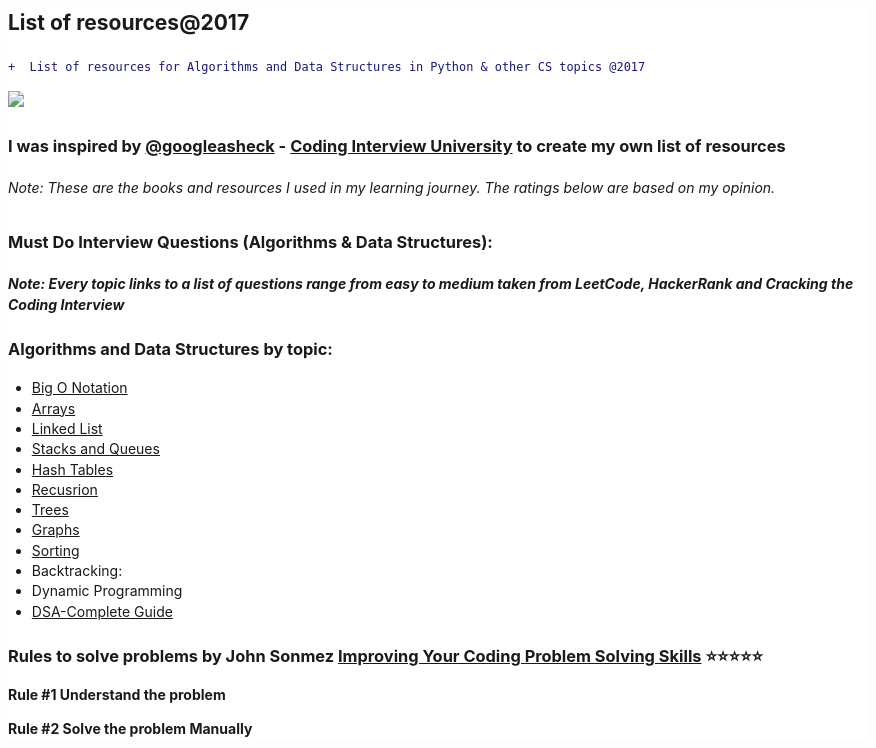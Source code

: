 
## List of resources@2017
```diff
+  List of resources for Algorithms and Data Structures in Python & other CS topics @2017
```
<img src="https://sunsetmediawave.files.wordpress.com/2014/11/2-1.gif" width="300">


### I was inspired by [@googleasheck](https://twitter.com/googleyasheck) - [Coding Interview University](https://github.com/jwasham/google-interview-university) to create my own list of resources 


###### Note: These are the books and resources I used in my learning journey. The ratings below are based on my opinion.

###  Must Do Interview Questions (Algorithms & Data Structures):
##### Note: Every topic links to a list of questions range from easy to medium taken from LeetCode, HackerRank and Cracking the Coding Interview

### Algorithms and Data Structures by topic:

- [Big O Notation](https://github.com/nairuzabulhul/.CodeBits/blob/master/Big-O-Notation/Contents.md)
- [Arrays](https://github.com/nairuzabulhul/.CodeBits/blob/master/Arrays/Contents.md) 
- [Linked List ](https://github.com/nairuzabulhul/Algorithms_in_Python/blob/master/Linked-List/Contents.md)
- [Stacks and Queues](https://github.com/nairuzabulhul/.CodeBits/blob/master/Stacks-and-Queues/Contents.md) 
- [Hash Tables](https://github.com/nairuzabulhul/.CodeBits/blob/master/Hash-Tables/Contents.md)
- [Recusrion](https://github.com/nairuzabulhul/Algorithms_in_Python/blob/master/Recursion/Contents.md)
- [ Trees ](https://github.com/nairuzabulhul/.CodeBits/blob/master/Trees/Contents.md)
- [Graphs](https://github.com/nairuzabulhul/.CodeBits/blob/master/Graphs/Contents.md)
- [Sorting](https://github.com/nairuzabulhul/.CodeBits/blob/master/Sorting/Contents.md)
- Backtracking:
- Dynamic Programming
- [DSA-Complete Guide](https://www.interviewbit.com/courses/programming/)


### Rules to solve problems by John Sonmez [Improving Your Coding Problem Solving Skills](https://www.youtube.com/watch?v=WUIZBnfYxSA&index=6&list=PLjwWT1Xy3c4VrJQgBAEEIXWVcO_9ePsJQ) :star::star::star::star::star:
__Rule #1 Understand the problem__ 

__Rule #2 Solve the problem Manually__ 
